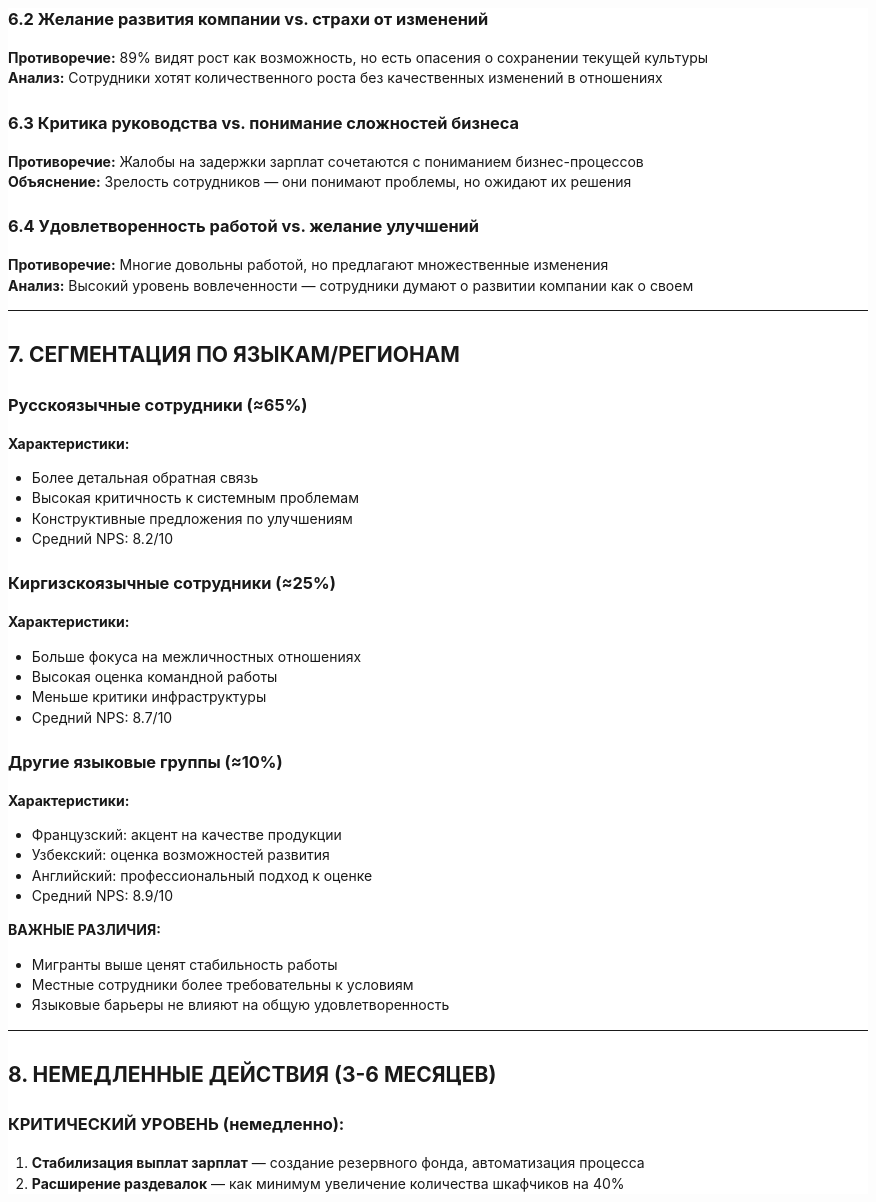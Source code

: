 ### 6.2 Желание развития компании vs. страхи от изменений
**Противоречие:** 89% видят рост как возможность, но есть опасения о сохранении текущей культуры  
**Анализ:** Сотрудники хотят количественного роста без качественных изменений в отношениях

### 6.3 Критика руководства vs. понимание сложностей бизнеса
**Противоречие:** Жалобы на задержки зарплат сочетаются с пониманием бизнес-процессов  
**Объяснение:** Зрелость сотрудников — они понимают проблемы, но ожидают их решения

### 6.4 Удовлетворенность работой vs. желание улучшений
**Противоречие:** Многие довольны работой, но предлагают множественные изменения  
**Анализ:** Высокий уровень вовлеченности — сотрудники думают о развитии компании как о своем

---

## 7. СЕГМЕНТАЦИЯ ПО ЯЗЫКАМ/РЕГИОНАМ

### Русскоязычные сотрудники (≈65%)
**Характеристики:**
- Более детальная обратная связь
- Высокая критичность к системным проблемам
- Конструктивные предложения по улучшениям
- Средний NPS: 8.2/10

### Киргизскоязычные сотрудники (≈25%)
**Характеристики:**  
- Больше фокуса на межличностных отношениях
- Высокая оценка командной работы
- Меньше критики инфраструктуры
- Средний NPS: 8.7/10

### Другие языковые группы (≈10%)
**Характеристики:**
- Французский: акцент на качестве продукции
- Узбекский: оценка возможностей развития
- Английский: профессиональный подход к оценке
- Средний NPS: 8.9/10

**ВАЖНЫЕ РАЗЛИЧИЯ:**
- Мигранты выше ценят стабильность работы
- Местные сотрудники более требовательны к условиям
- Языковые барьеры не влияют на общую удовлетворенность

---

## 8. НЕМЕДЛЕННЫЕ ДЕЙСТВИЯ (3-6 МЕСЯЦЕВ)

### КРИТИЧЕСКИЙ УРОВЕНЬ (немедленно):
1. **Стабилизация выплат зарплат** — создание резервного фонда, автоматизация процесса
2. **Расширение раздевалок** — как минимум увеличение количества шкафчиков на 40%
